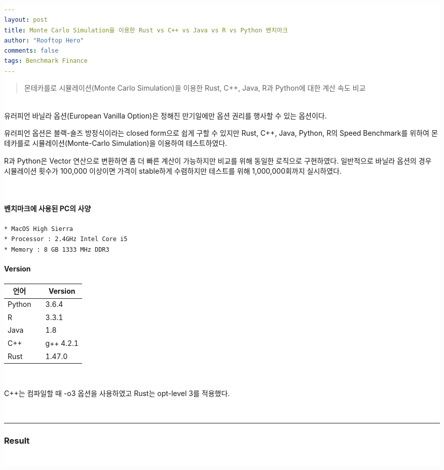 ```yaml
---
layout: post
title: Monte Carlo Simulation을 이용한 Rust vs C++ vs Java vs R vs Python 벤치마크
author: "Rooftop Hero"
comments: false
tags: Benchmark Finance
---
```


> 몬테카를로 시뮬레이션(Monte Carlo Simulation)을 이용한 Rust, C++, Java, R과 Python에 대한 계산 속도 비교

<br>
유러피언 바닐라 옵션(European Vanilla Option)은 정해진 만기일에만 옵션 권리를 행사할 수 있는 옵션이다. 

유러피언 옵션은 블랙-숄즈 방정식이라는 closed form으로 쉽게 구할 수 있지만  Rust, C++, Java, Python, R의 Speed Benchmark를 위하여 몬테카를로 시뮬레이션(Monte-Carlo Simulation)을 이용하여 테스트하였다. 

R과 Python은 Vector 연산으로 변환하면 좀 더 빠른 계산이 가능하지만 비교를 위해 동일한 로직으로 구현하였다. 일반적으로 바닐라 옵션의 경우 시뮬레이션 횟수가 100,000 이상이면 가격이 stable하게 수렴하지만 테스트를 위해 1,000,000회까지 실시하였다.  

<br>

#### 벤치마크에 사용된 PC의 사양

```
* MacOS High Sierra
* Processor : 2.4GHz Intel Core i5
* Memory : 8 GB 1333 MHz DDR3
```

#### Version



|언어  |  |Version|
|---|---|---|
|Python|| 3.6.4 |
|R     || 3.3.1 |
|Java  || 1.8   |
|C++   || g++ 4.2.1 |
|Rust  || 1.47.0 |

<br>

C++는 컴파일할 때 -o3 옵션을 사용하였고 Rust는 opt-level 3를 적용했다.

<br>

---

### Result

<br>
